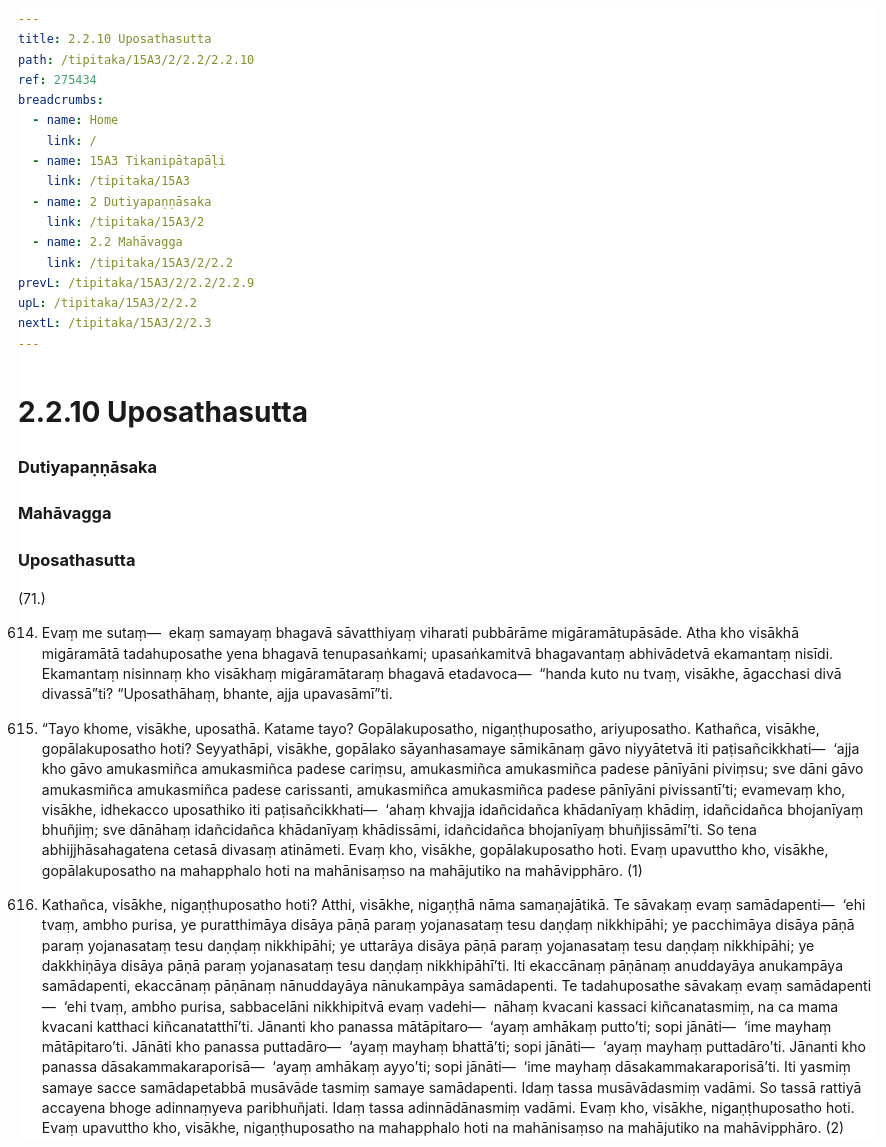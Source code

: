 ```yaml
---
title: 2.2.10 Uposathasutta
path: /tipitaka/15A3/2/2.2/2.2.10
ref: 275434
breadcrumbs:
  - name: Home
    link: /
  - name: 15A3 Tikanipātapāḷi
    link: /tipitaka/15A3
  - name: 2 Dutiyapaṇṇāsaka
    link: /tipitaka/15A3/2
  - name: 2.2 Mahāvagga
    link: /tipitaka/15A3/2/2.2
prevL: /tipitaka/15A3/2/2.2/2.2.9
upL: /tipitaka/15A3/2/2.2
nextL: /tipitaka/15A3/2/2.3
---
```


# 2.2.10 Uposathasutta

### Dutiyapaṇṇāsaka

### Mahāvagga

### Uposathasutta

(71.)

614. Evaṃ me sutaṃ—  ekaṃ samayaṃ bhagavā sāvatthiyaṃ viharati pubbārāme migāramātupāsāde. Atha kho visākhā migāramātā tadahuposathe yena bhagavā tenupasaṅkami; upasaṅkamitvā bhagavantaṃ abhivādetvā ekamantaṃ nisīdi. Ekamantaṃ nisinnaṃ kho visākhaṃ migāramātaraṃ bhagavā etadavoca—  “handa kuto nu tvaṃ, visākhe, āgacchasi divā divassā”ti? “Uposathāhaṃ, bhante, ajja upavasāmī”ti.

615. “Tayo khome, visākhe, uposathā. Katame tayo? Gopālakuposatho, nigaṇṭhuposatho, ariyuposatho. Kathañca, visākhe, gopālakuposatho hoti? Seyyathāpi, visākhe, gopālako sāyanhasamaye sāmikānaṃ gāvo niyyātetvā iti paṭisañcikkhati—  ‘ajja kho gāvo amukasmiñca amukasmiñca padese cariṃsu, amukasmiñca amukasmiñca padese pānīyāni piviṃsu; sve dāni gāvo amukasmiñca amukasmiñca padese carissanti, amukasmiñca amukasmiñca padese pānīyāni pivissantī’ti; evamevaṃ kho, visākhe, idhekacco uposathiko iti paṭisañcikkhati—  ‘ahaṃ khvajja idañcidañca khādanīyaṃ khādiṃ, idañcidañca bhojanīyaṃ bhuñjiṃ; sve dānāhaṃ idañcidañca khādanīyaṃ khādissāmi, idañcidañca bhojanīyaṃ bhuñjissāmī’ti. So tena abhijjhāsahagatena cetasā divasaṃ atināmeti. Evaṃ kho, visākhe, gopālakuposatho hoti. Evaṃ upavuttho kho, visākhe, gopālakuposatho na mahapphalo hoti na mahānisaṃso na mahājutiko na mahāvipphāro. (1)

616. Kathañca, visākhe, nigaṇṭhuposatho hoti? Atthi, visākhe, nigaṇṭhā nāma samaṇajātikā. Te sāvakaṃ evaṃ samādapenti—  ‘ehi tvaṃ, ambho purisa, ye puratthimāya disāya pāṇā paraṃ yojanasataṃ tesu daṇḍaṃ nikkhipāhi; ye pacchimāya disāya pāṇā paraṃ yojanasataṃ tesu daṇḍaṃ nikkhipāhi; ye uttarāya disāya pāṇā paraṃ yojanasataṃ tesu daṇḍaṃ nikkhipāhi; ye dakkhiṇāya disāya pāṇā paraṃ yojanasataṃ tesu daṇḍaṃ nikkhipāhī’ti. Iti ekaccānaṃ pāṇānaṃ anuddayāya anukampāya samādapenti, ekaccānaṃ pāṇānaṃ nānuddayāya nānukampāya samādapenti. Te tadahuposathe sāvakaṃ evaṃ samādapenti—  ‘ehi tvaṃ, ambho purisa, sabbacelāni nikkhipitvā evaṃ vadehi—  nāhaṃ kvacani kassaci kiñcanatasmiṃ, na ca mama kvacani katthaci kiñcanatatthī’ti. Jānanti kho panassa mātāpitaro—  ‘ayaṃ amhākaṃ putto’ti; sopi jānāti—  ‘ime mayhaṃ mātāpitaro’ti. Jānāti kho panassa puttadāro—  ‘ayaṃ mayhaṃ bhattā’ti; sopi jānāti—  ‘ayaṃ mayhaṃ puttadāro’ti. Jānanti kho panassa dāsakammakaraporisā—  ‘ayaṃ amhākaṃ ayyo’ti; sopi jānāti—  ‘ime mayhaṃ dāsakammakaraporisā’ti. Iti yasmiṃ samaye sacce samādapetabbā musāvāde tasmiṃ samaye samādapenti. Idaṃ tassa musāvādasmiṃ vadāmi. So tassā rattiyā accayena bhoge adinnaṃyeva paribhuñjati. Idaṃ tassa adinnādānasmiṃ vadāmi. Evaṃ kho, visākhe, nigaṇṭhuposatho hoti. Evaṃ upavuttho kho, visākhe, nigaṇṭhuposatho na mahapphalo hoti na mahānisaṃso na mahājutiko na mahāvipphāro. (2)
